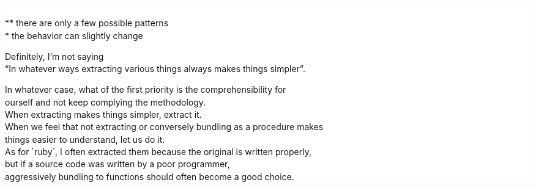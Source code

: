 \
** there are only a few possible patterns\
\* the behavior can slightly change

Definitely, I’m not saying\
“In whatever ways extracting various things always makes things
simpler”.

In whatever case, what of the first priority is the comprehensibility
for\
ourself and not keep complying the methodology.\
When extracting makes things simpler, extract it.\
When we feel that not extracting or conversely bundling as a procedure
makes\
things easier to understand, let us do it.\
As for \`ruby\`, I often extracted them because the original is written
properly,\
but if a source code was written by a poor programmer,\
aggressively bundling to functions should often become a good choice.

